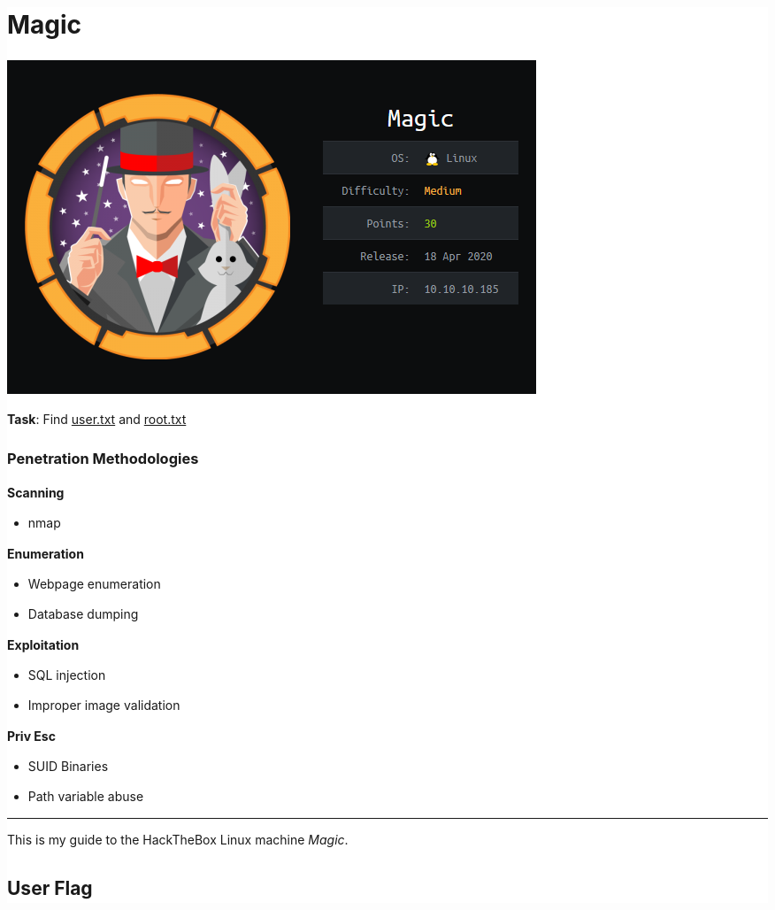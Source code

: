 # Magic

![](images/info.PNG)

__Task__: Find [user.txt](#user-flag) and [root.txt](#root-flag)

### Penetration Methodologies

__Scanning__

- nmap

__Enumeration__

- Webpage enumeration

- Database dumping

__Exploitation__

- SQL injection

- Improper image validation

__Priv Esc__

- SUID Binaries

- Path variable abuse

***

This is my guide to the HackTheBox Linux machine _Magic_.

## User Flag
